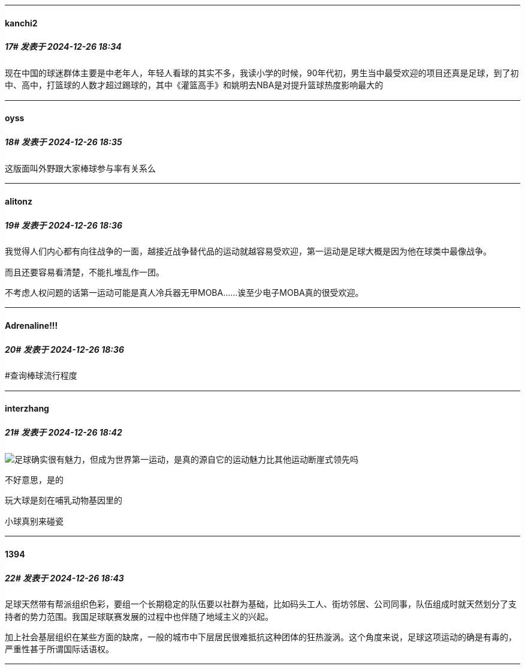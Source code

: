 *****

####  kanchi2  
##### 17#       发表于 2024-12-26 18:34

现在中国的球迷群体主要是中老年人，年轻人看球的其实不多，我读小学的时候，90年代初，男生当中最受欢迎的项目还真是足球，到了初中、高中，打篮球的人数才超过踢球的，其中《灌篮高手》和姚明去NBA是对提升篮球热度影响最大的

*****

####  oyss  
##### 18#       发表于 2024-12-26 18:35

这版面叫外野跟大家棒球参与率有关系么

*****

####  alitonz  
##### 19#       发表于 2024-12-26 18:36

我觉得人们内心都有向往战争的一面，越接近战争替代品的运动就越容易受欢迎，第一运动是足球大概是因为他在球类中最像战争。

而且还要容易看清楚，不能扎堆乱作一团。

不考虑人权问题的话第一运动可能是真人冷兵器无甲MOBA……诶至少电子MOBA真的很受欢迎。

*****

####  Adrenaline!!!  
##### 20#       发表于 2024-12-26 18:36

#查询棒球流行程度

*****

####  interzhang  
##### 21#       发表于 2024-12-26 18:42

<img src="https://static.saraba1st.com/image/smiley/face2017/037.png" referrerpolicy="no-referrer">足球确实很有魅力，但成为世界第一运动，是真的源自它的运动魅力比其他运动断崖式领先吗

不好意思，是的

玩大球是刻在哺乳动物基因里的

小球真别来碰瓷

*****

####  1394  
##### 22#       发表于 2024-12-26 18:43

足球天然带有帮派组织色彩，要组一个长期稳定的队伍要以社群为基础，比如码头工人、街坊邻居、公司同事，队伍组成时就天然划分了支持者的势力范围。我国足球联赛发展的过程中也伴随了地域主义的兴起。

加上社会基层组织在某些方面的缺席，一般的城市中下层居民很难抵抗这种团体的狂热漩涡。这个角度来说，足球这项运动的确是有毒的，严重性甚于所谓国际话语权。

*****
